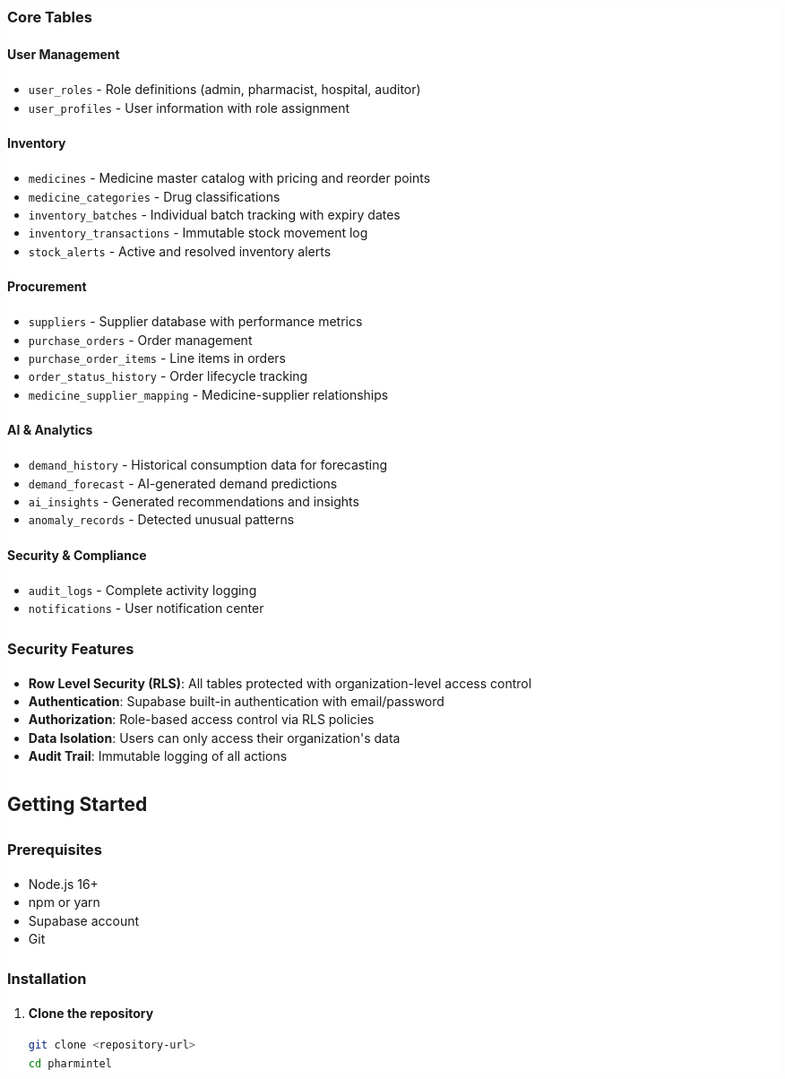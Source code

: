 ### Core Tables

#### User Management
- `user_roles` - Role definitions (admin, pharmacist, hospital, auditor)
- `user_profiles` - User information with role assignment

#### Inventory
- `medicines` - Medicine master catalog with pricing and reorder points
- `medicine_categories` - Drug classifications
- `inventory_batches` - Individual batch tracking with expiry dates
- `inventory_transactions` - Immutable stock movement log
- `stock_alerts` - Active and resolved inventory alerts

#### Procurement
- `suppliers` - Supplier database with performance metrics
- `purchase_orders` - Order management
- `purchase_order_items` - Line items in orders
- `order_status_history` - Order lifecycle tracking
- `medicine_supplier_mapping` - Medicine-supplier relationships

#### AI & Analytics
- `demand_history` - Historical consumption data for forecasting
- `demand_forecast` - AI-generated demand predictions
- `ai_insights` - Generated recommendations and insights
- `anomaly_records` - Detected unusual patterns

#### Security & Compliance
- `audit_logs` - Complete activity logging
- `notifications` - User notification center

### Security Features
- **Row Level Security (RLS)**: All tables protected with organization-level access control
- **Authentication**: Supabase built-in authentication with email/password
- **Authorization**: Role-based access control via RLS policies
- **Data Isolation**: Users can only access their organization's data
- **Audit Trail**: Immutable logging of all actions

## Getting Started

### Prerequisites
- Node.js 16+
- npm or yarn
- Supabase account
- Git

### Installation

1. **Clone the repository**
   ```bash
   git clone <repository-url>
   cd pharmintel
   ```
